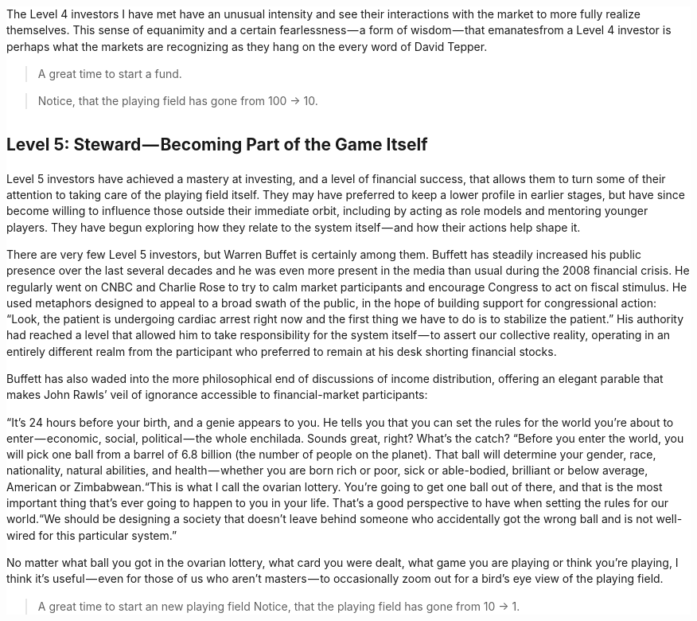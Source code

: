The Level 4 investors I have met have an unusual intensity and see their interactions with the market to more fully realize themselves. This sense of equanimity and a certain fearlessness — a form of wisdom — that emanatesfrom a Level 4 investor is perhaps what the markets are recognizing as they hang on the every word of David Tepper.

> A great time to start a fund.

> Notice, that the playing field has gone from 100 -> 10.

## Level 5: Steward — Becoming Part of the Game Itself

Level 5 investors have achieved a mastery at investing, and a level of financial success, that allows them to turn some of their attention to taking care of the playing field itself. They may have preferred to keep a lower profile in earlier stages, but have since become willing to influence those outside their immediate orbit, including by acting as role models and mentoring younger players. They have begun exploring how they relate to the system itself — and how their actions help shape it.

There are very few Level 5 investors, but Warren Buffet is certainly among them. Buffett has steadily increased his public presence over the last several decades and he was even more present in the media than usual during the 2008 financial crisis. He regularly went on CNBC and Charlie Rose to try to calm market participants and encourage Congress to act on fiscal stimulus. He used metaphors designed to appeal to a broad swath of the public, in the hope of building support for congressional action: “Look, the patient is undergoing cardiac arrest right now and the first thing we have to do is to stabilize the patient.” His authority had reached a level that allowed him to take responsibility for the system itself — to assert our collective reality, operating in an entirely different realm from the participant who preferred to remain at his desk shorting financial stocks.

Buffett has also waded into the more philosophical end of discussions of income distribution, offering an elegant parable that makes John Rawls’ veil of ignorance accessible to financial-market participants:

“It’s 24 hours before your birth, and a genie appears to you. He tells you that you can set the rules for the world you’re about to enter — economic, social, political — the whole enchilada. Sounds great, right? What’s the catch? “Before you enter the world, you will pick one ball from a barrel of 6.8 billion (the number of people on the planet). That ball will determine your gender, race, nationality, natural abilities, and health — whether you are born rich or poor, sick or able-bodied, brilliant or below average, American or Zimbabwean.“This is what I call the ovarian lottery. You’re going to get one ball out of there, and that is the most important thing that’s ever going to happen to you in your life. That’s a good perspective to have when setting the rules for our world.“We should be designing a society that doesn’t leave behind someone who accidentally got the wrong ball and is not well-wired for this particular system.”

No matter what ball you got in the ovarian lottery, what card you were dealt, what game you are playing or think you’re playing, I think it’s useful — even for those of us who aren’t masters — to occasionally zoom out for a bird’s eye view of the playing field.

> A great time to start an new playing field
> Notice, that the playing field has gone from 10 -> 1.

